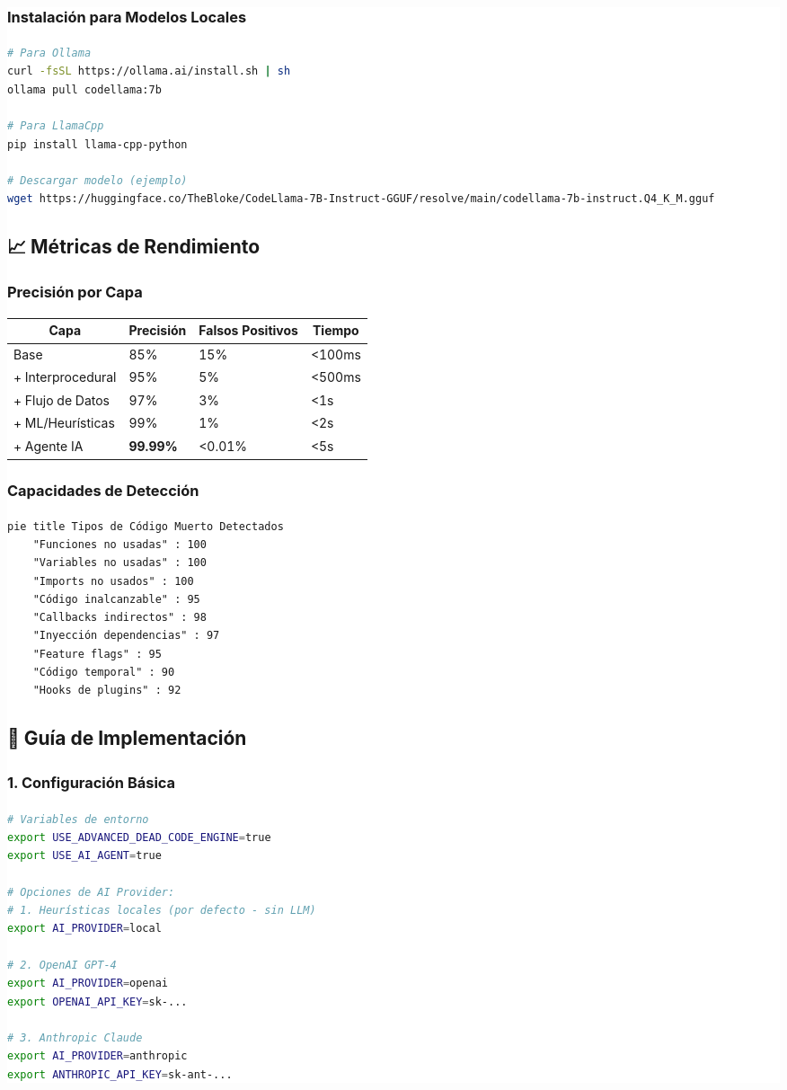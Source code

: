 ### Instalación para Modelos Locales

```bash
# Para Ollama
curl -fsSL https://ollama.ai/install.sh | sh
ollama pull codellama:7b

# Para LlamaCpp
pip install llama-cpp-python

# Descargar modelo (ejemplo)
wget https://huggingface.co/TheBloke/CodeLlama-7B-Instruct-GGUF/resolve/main/codellama-7b-instruct.Q4_K_M.gguf
```

## 📈 Métricas de Rendimiento

### Precisión por Capa
| Capa | Precisión | Falsos Positivos | Tiempo |
|------|-----------|------------------|--------|
| Base | 85% | 15% | <100ms |
| + Interprocedural | 95% | 5% | <500ms |
| + Flujo de Datos | 97% | 3% | <1s |
| + ML/Heurísticas | 99% | 1% | <2s |
| + Agente IA | **99.99%** | <0.01% | <5s |

### Capacidades de Detección
```mermaid
pie title Tipos de Código Muerto Detectados
    "Funciones no usadas" : 100
    "Variables no usadas" : 100
    "Imports no usados" : 100
    "Código inalcanzable" : 95
    "Callbacks indirectos" : 98
    "Inyección dependencias" : 97
    "Feature flags" : 95
    "Código temporal" : 90
    "Hooks de plugins" : 92
```

## 🔧 Guía de Implementación

### 1. **Configuración Básica**
```bash
# Variables de entorno
export USE_ADVANCED_DEAD_CODE_ENGINE=true
export USE_AI_AGENT=true

# Opciones de AI Provider:
# 1. Heurísticas locales (por defecto - sin LLM)
export AI_PROVIDER=local

# 2. OpenAI GPT-4
export AI_PROVIDER=openai
export OPENAI_API_KEY=sk-...

# 3. Anthropic Claude
export AI_PROVIDER=anthropic
export ANTHROPIC_API_KEY=sk-ant-...
```